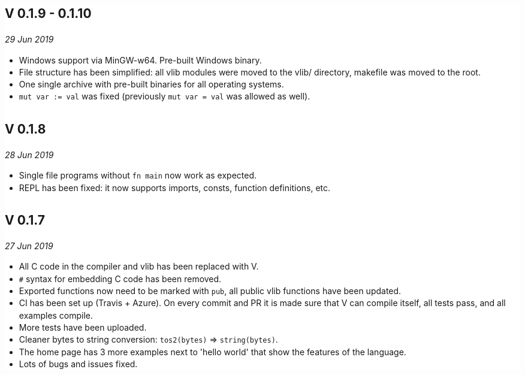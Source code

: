 
## V 0.1.9 - 0.1.10
*29 Jun 2019*
- Windows support via MinGW-w64. Pre-built Windows binary.
- File structure has been simplified: all vlib modules were moved to the vlib/ directory,
  makefile was moved to the root.
- One single archive with pre-built binaries for all operating systems.
- `mut var := val` was fixed (previously `mut var = val` was allowed as well).


## V 0.1.8
*28 Jun 2019*
- Single file programs without `fn main` now work as expected.
- REPL has been fixed: it now supports imports, consts, function definitions, etc.


## V 0.1.7
*27 Jun 2019*
- All C code in the compiler and vlib has been replaced with V.
- `#` syntax for embedding C code has been removed.
- Exported functions now need to be marked with `pub`, all public vlib functions have been updated.
- CI has been set up (Travis + Azure). On every commit and PR it is made sure that V
  can compile itself, all tests pass, and all examples compile.
- More tests have been uploaded.
- Cleaner bytes to string conversion: `tos2(bytes)` => `string(bytes)`.
- The home page has 3 more examples next to 'hello world' that show the features of the language.
- Lots of bugs and issues fixed.
